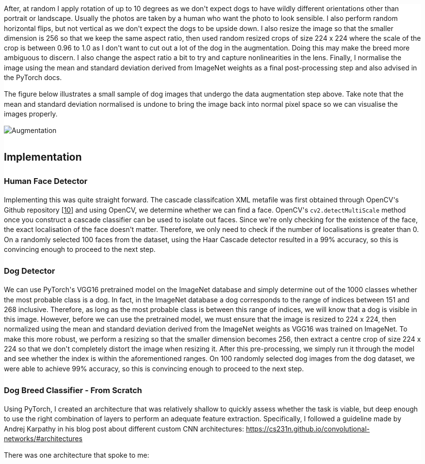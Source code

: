 After, at random I apply rotation of up to 10 degrees as we don't expect dogs to have wildly different orientations other than portrait or landscape. Usually the photos are taken by a human who want the photo to look sensible. I also perform random horizontal flips, but not vertical as we don't expect the dogs to be upside down. I also resize the image so that the smaller dimension is 256 so that we keep the same aspect ratio, then used random resized crops of size 224 x 224 where the scale of the crop is between 0.96 to 1.0 as I don't want to cut out a lot of the dog in the augmentation. Doing this may make the breed more ambiguous to discern. I also change the aspect ratio a bit to try and capture nonlinearities in the lens. Finally, I normalise the image using the mean and standard deviation derived from ImageNet weights as a final post-processing step and also advised in the PyTorch docs.

The figure below illustrates a small sample of dog images that undergo the data augmentation step above.  Take note that the mean and standard deviation normalised is undone to bring the image back into normal pixel space so we can visualise the images properly.

![][augmentation]

## Implementation

### Human Face Detector

Implementing this was quite straight forward.  The cascade classifcation XML metafile was first obtained through OpenCV's Github repository [[10]] and using OpenCV, we determine whether we can find a face.  OpenCV's `cv2.detectMultiScale` method once you construct a cascade classifier can be used to isolate out faces.  Since we're only checking for the existence of the face, the exact localisation of the face doesn't matter.  Therefore, we only need to check if the number of localisations is greater than 0.  On a randomly selected 100 faces from the dataset, using the Haar Cascade detector resulted in a 99% accuracy, so this is convincing enough to proceed to the next step.

### Dog Detector

We can use PyTorch's VGG16 pretrained model on the ImageNet database and simply determine out of the 1000 classes whether the most probable class is a dog.  In fact, in the ImageNet database a dog corresponds to the range of indices between 151 and 268 inclusive.  Therefore, as long as the most probable class is between this range of indices, we will know that a dog is visible in this image.  However, before we can use the pretrained model, we must ensure that the image is resized to 224 x 224, then normalized using the mean and standard deviation derived from the ImageNet weights as VGG16 was trained on ImageNet.  To make this more robust, we perform a resizing so that the smaller dimension becomes 256, then extract a centre crop of size 224 x 224 so that we don't completely distort the image when resizing it.  After this pre-processing, we simply run it through the model and see whether the index is within the aforementioned ranges.  On 100 randomly selected dog images from the dog dataset, we were able to achieve 99% accuracy, so this is convincing enough to proceed to the next step.

### Dog Breed Classifier - From Scratch

Using PyTorch, I created an architecture that was relatively shallow to quickly assess whether the task is viable, but deep enough to use the right combination of layers to perform an adequate feature extraction.  Specifically, I followed a guideline made by Andrej Karpathy in his blog post about different custom CNN architectures: https://cs231n.github.io/convolutional-networks/#architectures

There was one architecture that spoke to me:


[//]: # (Image References)
[faces_explore]: ./images_for_report/faces_explore.jpg "Explore Faces"
[dogs_explore]: ./images_for_report/dogs_explore.jpg "Explore Dogs"
[train_counts]: ./images_for_report/train_counts.jpg "Image Counts - Training"
[valid_counts]: ./images_for_report/valid_counts.jpg "Image Counts - Validation"
[test_counts]: ./images_for_report/test_counts.jpg "Image Counts - Testing"
[dim_distro]: ./images_for_report/dim_distro.jpg "Scatterplot - Image Dimensions"
[augmentation]: ./images_for_report/augmentation.jpg "Augmentation"
[similar1]: ./images_for_report/similar.png "Similar 1"
[similar2]: ./images_for_report/similar2.png "Similar 2"
[similar3]: ./images_for_report/similar3.png "Similar 3"
[architecture]: ./images_for_report/scratch_architecture.jpg "Architecture"
[human1]: ./images_for_report/human1.jpg "Human 1"
[human2]: ./images_for_report/human2.jpg "Human 2"
[dog1]: ./images_for_report/dog1.jpg "Dog 1"
[dog2]: ./images_for_report/dog2.jpg "Dog 2"
[precision]: ./images_for_report/precision.jpg "Precision"
[recall]: ./images_for_report/recall.jpg "Recall"
[misclassify1]: ./images_for_report/misclassify.jpg "Misclassify 1"
[misclassify2]: ./images_for_report/misclassify2.jpg "Misclassify 2"
[silky]: ./images_for_report/silky1.jpg "Silky"
[misclassify3]: ./images_for_report/misclassify3.jpg "Misclassify 3"
[misclassify4]: ./images_for_report/misclassify4.jpg "Misclassify 4"
[lowchen]: ./images_for_report/lowchen1.jpg "Lowchen"
[//]: # (References)
[1]: https://www.kaggle.com/c/dog-breed-identification "Kaggle Competition - Dog Breed Classification"
[2]: https://medium.com/nanonets/how-to-easily-build-a-dog-breed-image-classification-model-2fd214419cde "James Le - Medium"
[3]: https://towardsdatascience.com/dog-breed-classification-using-cnns-f042fbe0f333 "Deniz Doruk Nuhoglu - Towards Data Science"
[4]: https://mc.ai/dog-breed-classification-using-cnn/ "mc.ai - Dog Breed Classification" 
[5]: https://levelup.gitconnected.com/dog-breed-classification-using-cnn-and-transfer-learning-cc93a4497e90  "Li Liping - gitconnected"
[6]: https://arxiv.org/abs/1512.03385 "ResNet"
[7]: https://arxiv.org/abs/1409.1556 "VGGNet"
[8]: https://docs.opencv.org/3.4/db/d28/tutorial_cascade_classifier.html
[9]: http://www.image-net.org/
[10]: https://github.com/opencv/opencv/blob/master/data/haarcascades/haarcascade_frontalface_alt.xml